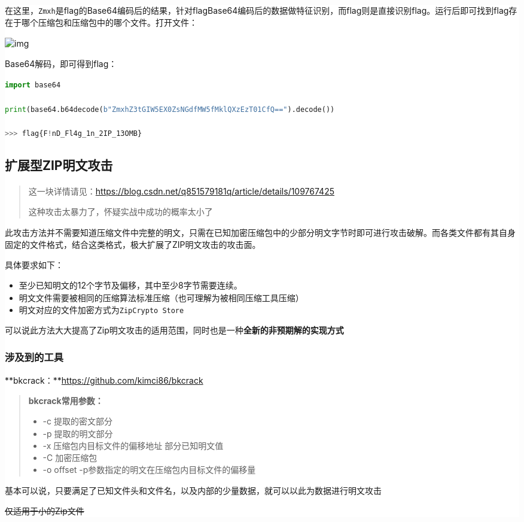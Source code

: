 在这里，`Zmxh`是flag的Base64编码后的结果，针对flagBase64编码后的数据做特征识别，而flag则是直接识别flag。运行后即可找到flag存在于哪个压缩包和压缩包中的哪个文件。打开文件：

![img](../CTF-images/1633682652795-2c869dc5-fbb4-4f85-a84a-1cf7aeec13bd.png)

Base64解码，即可得到flag：

```python
import base64

print(base64.b64decode(b"ZmxhZ3tGIW5EX0ZsNGdfMW5fMklQXzEzT01CfQ==").decode())

>>> flag{F!nD_Fl4g_1n_2IP_13OMB}
```

## 扩展型ZIP明文攻击

> 这一块详情请见：https://blog.csdn.net/q851579181q/article/details/109767425
>
> 这种攻击太暴力了，怀疑实战中成功的概率太小了

此攻击方法并不需要知道压缩文件中完整的明文，只需在已知加密压缩包中的少部分明文字节时即可进行攻击破解。而各类文件都有其自身固定的文件格式，结合这类格式，极大扩展了ZIP明文攻击的攻击面。

具体要求如下：

- 至少已知明文的12个字节及偏移，其中至少8字节需要连续。
- 明文文件需要被相同的压缩算法标准压缩（也可理解为被相同压缩工具压缩）
- 明文对应的文件加密方式为`ZipCrypto Store`

可以说此方法大大提高了Zip明文攻击的适用范围，同时也是一种**全新的非预期解的实现方式**

### 涉及到的工具

**bkcrack：**https://github.com/kimci86/bkcrack

> **bkcrack常用参数：**
>
> - -c 提取的密文部分
> - -p 提取的明文部分
> - -x 压缩包内目标文件的偏移地址  部分已知明文值
> - -C 加密压缩包
> - -o offset  -p参数指定的明文在压缩包内目标文件的偏移量

基本可以说，只要满足了已知文件头和文件名，以及内部的少量数据，就可以以此为数据进行明文攻击

~~仅适用于小的Zip文件~~